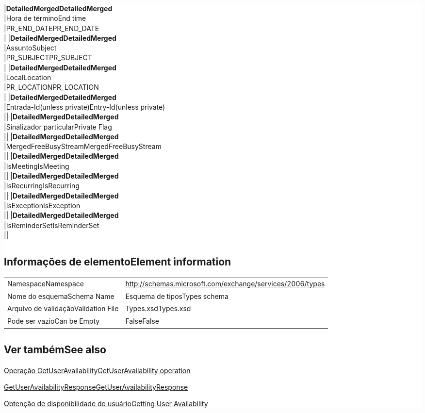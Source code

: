 |<span data-ttu-id="e19aa-225">**DetailedMerged**</span><span class="sxs-lookup"><span data-stu-id="e19aa-225">**DetailedMerged**</span></span> <br/> |<span data-ttu-id="e19aa-226">Hora de término</span><span class="sxs-lookup"><span data-stu-id="e19aa-226">End time</span></span>  <br/> |<span data-ttu-id="e19aa-227">PR_END_DATE</span><span class="sxs-lookup"><span data-stu-id="e19aa-227">PR_END_DATE</span></span>  <br/> |
|<span data-ttu-id="e19aa-228">**DetailedMerged**</span><span class="sxs-lookup"><span data-stu-id="e19aa-228">**DetailedMerged**</span></span> <br/> |<span data-ttu-id="e19aa-229">Assunto</span><span class="sxs-lookup"><span data-stu-id="e19aa-229">Subject</span></span>  <br/> |<span data-ttu-id="e19aa-230">PR_SUBJECT</span><span class="sxs-lookup"><span data-stu-id="e19aa-230">PR_SUBJECT</span></span>  <br/> |
|<span data-ttu-id="e19aa-231">**DetailedMerged**</span><span class="sxs-lookup"><span data-stu-id="e19aa-231">**DetailedMerged**</span></span> <br/> |<span data-ttu-id="e19aa-232">Local</span><span class="sxs-lookup"><span data-stu-id="e19aa-232">Location</span></span>  <br/> |<span data-ttu-id="e19aa-233">PR_LOCATION</span><span class="sxs-lookup"><span data-stu-id="e19aa-233">PR_LOCATION</span></span>  <br/> |
|<span data-ttu-id="e19aa-234">**DetailedMerged**</span><span class="sxs-lookup"><span data-stu-id="e19aa-234">**DetailedMerged**</span></span> <br/> |<span data-ttu-id="e19aa-235">Entrada-Id(unless private)</span><span class="sxs-lookup"><span data-stu-id="e19aa-235">Entry-Id(unless private)</span></span>  <br/> ||
|<span data-ttu-id="e19aa-236">**DetailedMerged**</span><span class="sxs-lookup"><span data-stu-id="e19aa-236">**DetailedMerged**</span></span> <br/> |<span data-ttu-id="e19aa-237">Sinalizador particular</span><span class="sxs-lookup"><span data-stu-id="e19aa-237">Private Flag</span></span>  <br/> ||
|<span data-ttu-id="e19aa-238">**DetailedMerged**</span><span class="sxs-lookup"><span data-stu-id="e19aa-238">**DetailedMerged**</span></span> <br/> |<span data-ttu-id="e19aa-239">MergedFreeBusyStream</span><span class="sxs-lookup"><span data-stu-id="e19aa-239">MergedFreeBusyStream</span></span>  <br/> ||
|<span data-ttu-id="e19aa-240">**DetailedMerged**</span><span class="sxs-lookup"><span data-stu-id="e19aa-240">**DetailedMerged**</span></span> <br/> |<span data-ttu-id="e19aa-241">IsMeeting</span><span class="sxs-lookup"><span data-stu-id="e19aa-241">IsMeeting</span></span>  <br/> ||
|<span data-ttu-id="e19aa-242">**DetailedMerged**</span><span class="sxs-lookup"><span data-stu-id="e19aa-242">**DetailedMerged**</span></span> <br/> |<span data-ttu-id="e19aa-243">IsRecurring</span><span class="sxs-lookup"><span data-stu-id="e19aa-243">IsRecurring</span></span>  <br/> ||
|<span data-ttu-id="e19aa-244">**DetailedMerged**</span><span class="sxs-lookup"><span data-stu-id="e19aa-244">**DetailedMerged**</span></span> <br/> |<span data-ttu-id="e19aa-245">IsException</span><span class="sxs-lookup"><span data-stu-id="e19aa-245">IsException</span></span>  <br/> ||
|<span data-ttu-id="e19aa-246">**DetailedMerged**</span><span class="sxs-lookup"><span data-stu-id="e19aa-246">**DetailedMerged**</span></span> <br/> |<span data-ttu-id="e19aa-247">IsReminderSet</span><span class="sxs-lookup"><span data-stu-id="e19aa-247">IsReminderSet</span></span>  <br/> ||
   
## <a name="element-information"></a><span data-ttu-id="e19aa-248">Informações de elemento</span><span class="sxs-lookup"><span data-stu-id="e19aa-248">Element information</span></span>

|||
|:-----|:-----|
|<span data-ttu-id="e19aa-249">Namespace</span><span class="sxs-lookup"><span data-stu-id="e19aa-249">Namespace</span></span>  <br/> |http://schemas.microsoft.com/exchange/services/2006/types  <br/> |
|<span data-ttu-id="e19aa-250">Nome do esquema</span><span class="sxs-lookup"><span data-stu-id="e19aa-250">Schema Name</span></span>  <br/> |<span data-ttu-id="e19aa-251">Esquema de tipos</span><span class="sxs-lookup"><span data-stu-id="e19aa-251">Types schema</span></span>  <br/> |
|<span data-ttu-id="e19aa-252">Arquivo de validação</span><span class="sxs-lookup"><span data-stu-id="e19aa-252">Validation File</span></span>  <br/> |<span data-ttu-id="e19aa-253">Types.xsd</span><span class="sxs-lookup"><span data-stu-id="e19aa-253">Types.xsd</span></span>  <br/> |
|<span data-ttu-id="e19aa-254">Pode ser vazio</span><span class="sxs-lookup"><span data-stu-id="e19aa-254">Can be Empty</span></span>  <br/> |<span data-ttu-id="e19aa-255">False</span><span class="sxs-lookup"><span data-stu-id="e19aa-255">False</span></span>  <br/> |
   
## <a name="see-also"></a><span data-ttu-id="e19aa-256">Ver também</span><span class="sxs-lookup"><span data-stu-id="e19aa-256">See also</span></span>



[<span data-ttu-id="e19aa-257">Operação GetUserAvailability</span><span class="sxs-lookup"><span data-stu-id="e19aa-257">GetUserAvailability operation</span></span>](getuseravailability-operation.md)
  
[<span data-ttu-id="e19aa-258">GetUserAvailabilityResponse</span><span class="sxs-lookup"><span data-stu-id="e19aa-258">GetUserAvailabilityResponse</span></span>](getuseravailabilityresponse.md)


[<span data-ttu-id="e19aa-259">Obtenção de disponibilidade do usuário</span><span class="sxs-lookup"><span data-stu-id="e19aa-259">Getting User Availability</span></span>](http://msdn.microsoft.com/library/d4133fcb-9b0f-4e6b-aadf-a389da83516a%28Office.15%29.aspx)

